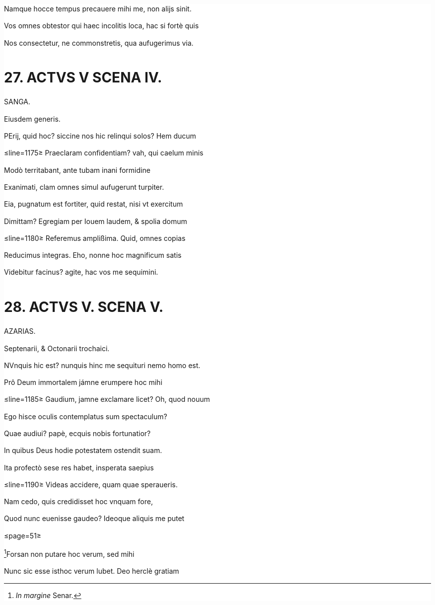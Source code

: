 Namque hocce tempus precauere mihi me, non alijs sinit.

Vos omnes obtestor qui haec incolitis loca, hac si fortè quis

Nos consectetur, ne commonstretis, qua aufugerimus via.

# 27. ACTVS V SCENA IV.

SANGA.

Eiusdem generis.

PErij, quid hoc? siccine nos hic relinqui solos? Hem ducum

≤line=1175≥ Praeclaram confidentiam? vah, qui caelum minis

Modò territabant, ante tubam inani formidine

Exanimati, clam omnes simul aufugerunt turpiter.

Eia, pugnatum est fortiter, quid restat, nisi vt exercitum

Dimittam? Egregiam per Iouem laudem, & spolia domum

≤line=1180≥ Referemus amplißima. Quid, omnes copias

Reducimus integras. Eho, nonne hoc magnificum satis

Videbitur facinus? agite, hac vos me sequimini.

# 28. ACTVS V. SCENA V.

AZARIAS.

Septenarii, & Octonarii trochaici.

NVnquis hic est? nunquis hinc me sequituri nemo homo est.

Prô Deum immortalem jámne erumpere hoc mihi

≤line=1185≥ Gaudium, jamne exclamare licet? Oh, quod nouum

Ego hisce oculis contemplatus sum spectaculum?

Quae audiui? papè, ecquis nobis fortunatior?

In quibus Deus hodie potestatem ostendit suam.

Ita profectò sese res habet, insperata saepius

≤line=1190≥ Videas accidere, quam quae speraueris.

Nam cedo, quis credidisset hoc vnquam fore,

Quod nunc euenisse gaudeo? Ideoque aliquis me putet

≤page=51≥

[^80]Forsan non putare hoc verum, sed mihi

Nunc sic esse isthoc verum lubet. Deo herclè gratiam


[^1]: *In margine* Scaz.
[^2]: *In margine* Scaz.
[^3]: *In margine* Sept.
[^4]: *In margine* Scaz.
[^5]: *In margine* Sept.
[^6]: *In margine* Octo
[^7]: *In margine* Octo.
[^8]: *In margine* Troch
[^9]: *In margine* Octo.
[^10]: *In margine* Octo.
[^11]: *In margine* Octo
[^12]: *In margine* Octo.
[^13]: *In margine* Octo.
[^14]: *In margine* Dimet.
[^15]: *In margine* Octo.
[^16]: *In margine* Iamb. 2.
[^17]: *In margine* Scaz.
[^18]: *In margine* Troch.
[^19]: *In margine* Scaz.
[^20]: *In margine* Sept.
[^21]: *In margine* Sept.
[^22]: *In margine* Sept.
[^23]: *In margine* Scaz.
[^24]: *In margine* Scaz. 2.
[^25]: *In margine* Sept. 2.
[^26]: *In margine* Scaz.
[^27]: *In margine* Sept.
[^28]: *In margine* Dimet.
[^29]: *In margine* Iamb.
[^30]: *In margine* Octo. 2.
[^31]: *In margine* Iamb. 2.
[^32]: *In margine* Octo
[^33]: *In margine* Octo.
[^34]: *In margine* Acatal.
[^35]: *In margine* Octo. 2.
[^36]: *In margine* Scaz.
[^37]: *In margine* Sen. 2.
[^38]: *In margine* Catal.
[^39]: *In margine* Troch. 2.
[^40]: *In margine* Scaz.
[^41]: *In margine* Scaz.
[^42]: *In margine* Octo.
[^43]: *In margine* Troch. 2.
[^44]: *In margine* Troch.
[^45]: *In margine* Scaz.
[^46]: *In margine* Troch.
[^47]: *In margine* Troch
[^48]: *In margine* Troch.
[^49]: *In margine* Scaz.
[^50]: *In margine* Troch.
[^51]: *In margine* Troch.
[^52]: *In margine* Scaz.
[^53]: *In margine* Troch
[^54]: *In margine* Octo.
[^55]: *In margine* Troch
[^56]: *In margine* Acatal.
[^57]: *In margine* Iamb.
[^58]: *In margine* Iamb.
[^59]: *In margine* Acatal.
[^60]: *In margine* Iamb. 5.
[^61]: *In margine* Iamb.
[^62]: *In margine* Octo.
[^63]: *In margine* Octo.
[^64]: *In margine* Octo.
[^65]: *In margine* Acatal.
[^66]: *In margine* Acatal. 2.
[^67]: *In margine* Octo. 2.
[^68]: *In margine* Iamb.
[^69]: *In margine* Octo.
[^70]: *In margine* Acat.
[^71]: *In margine* Octo.
[^72]: *In margine* Catal.
[^73]: *In margine* Troch.
[^74]: *In margine* Troch.
[^75]: *In margine* Octo.
[^76]: *In margine* Octo.
[^77]: *In margine* Octo. 2.
[^78]: *In margine* Catal.
[^79]: *In margine* Troch.
[^80]: *In margine* Senar.
[^81]: *In margine* Scaz.
[^82]: *In margine* Troch.
[^83]: *In margine* Scaz
[^84]: *In margine* Troch.